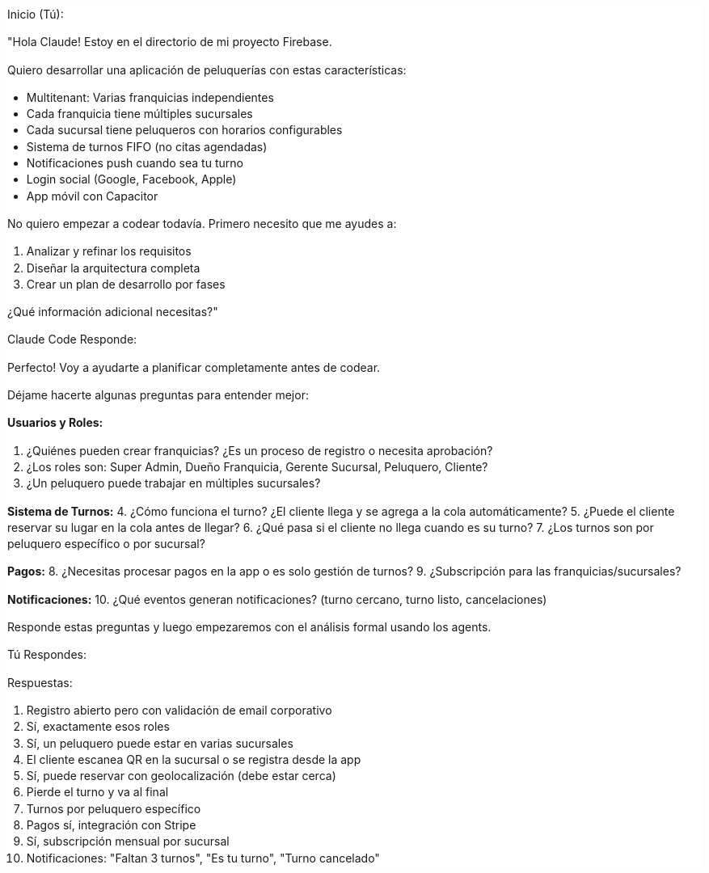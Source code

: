   Inicio (Tú):

  "Hola Claude! Estoy en el directorio de mi proyecto Firebase.

  Quiero desarrollar una aplicación de peluquerías con estas características:
  - Multitenant: Varias franquicias independientes
  - Cada franquicia tiene múltiples sucursales
  - Cada sucursal tiene peluqueros con horarios configurables
  - Sistema de turnos FIFO (no citas agendadas)
  - Notificaciones push cuando sea tu turno
  - Login social (Google, Facebook, Apple)
  - App móvil con Capacitor

  No quiero empezar a codear todavía. Primero necesito que me ayudes a:
  1. Analizar y refinar los requisitos
  2. Diseñar la arquitectura completa
  3. Crear un plan de desarrollo por fases

  ¿Qué información adicional necesitas?"

  Claude Code Responde:

  Perfecto! Voy a ayudarte a planificar completamente antes de codear.

  Déjame hacerte algunas preguntas para entender mejor:

  **Usuarios y Roles:**
  1. ¿Quiénes pueden crear franquicias? ¿Es un proceso de registro o necesita aprobación?
  2. ¿Los roles son: Super Admin, Dueño Franquicia, Gerente Sucursal, Peluquero, Cliente?
  3. ¿Un peluquero puede trabajar en múltiples sucursales?

  **Sistema de Turnos:**
  4. ¿Cómo funciona el turno? ¿El cliente llega y se agrega a la cola automáticamente?
  5. ¿Puede el cliente reservar su lugar en la cola antes de llegar?
  6. ¿Qué pasa si el cliente no llega cuando es su turno?
  7. ¿Los turnos son por peluquero específico o por sucursal?

  **Pagos:**
  8. ¿Necesitas procesar pagos en la app o es solo gestión de turnos?
  9. ¿Subscripción para las franquicias/sucursales?

  **Notificaciones:**
  10. ¿Qué eventos generan notificaciones? (turno cercano, turno listo, cancelaciones)

  Responde estas preguntas y luego empezaremos con el análisis formal usando los agents.

  Tú Respondes:

  Respuestas:
  1. Registro abierto pero con validación de email corporativo
  2. Sí, exactamente esos roles
  3. Sí, un peluquero puede estar en varias sucursales
  4. El cliente escanea QR en la sucursal o se registra desde la app
  5. Sí, puede reservar con geolocalización (debe estar cerca)
  6. Pierde el turno y va al final
  7. Turnos por peluquero específico
  8. Pagos sí, integración con Stripe
  9. Sí, subscripción mensual por sucursal
  10. Notificaciones: "Faltan 3 turnos", "Es tu turno", "Turno cancelado"
